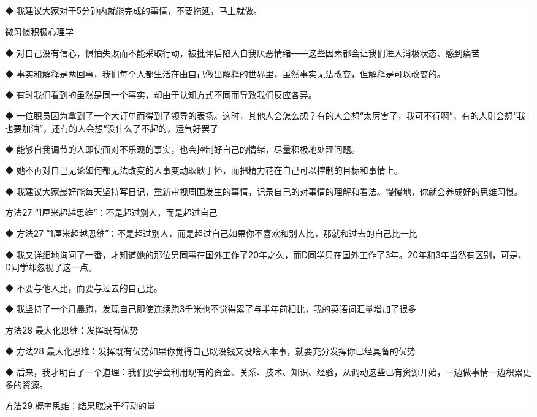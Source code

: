 
◆ 我建议大家对于5分钟内就能完成的事情，不要拖延，马上就做。

 

 

微习惯积极心理学

 

◆ 对自己没有信心，惧怕失败而不能采取行动，被批评后陷入自我厌恶情绪——这些因素都会让我们进入消极状态、感到痛苦

 

◆ 事实和解释是两回事，我们每个人都生活在由自己做出解释的世界里，虽然事实无法改变，但解释是可以改变的。

 

◆ 有时我们看到的虽然是同一个事实，却由于认知方式不同而导致我们反应各异。

 

◆ 一位职员因为拿到了一个大订单而得到了领导的表扬。这时，其他人会怎么想？有的人会想“太厉害了，我可不行啊”，有的人则会想“我也要加油”，还有的人会想“没什么了不起的，运气好罢了

 

◆ 能够自我调节的人即使面对不乐观的事实，也会控制好自己的情绪，尽量积极地处理问题。

 

◆ 她不再对自己无论如何都无法改变的人事变动耿耿于怀，而把精力花在自己可以控制的目标和事情上。

 

◆ 我建议大家最好能每天坚持写日记，重新审视周围发生的事情，记录自己的对事情的理解和看法。慢慢地，你就会养成好的思维习惯。

 

 

方法27 “1厘米超越思维”：不是超过别人，而是超过自己

 

◆ 方法27 “1厘米超越思维”：不是超过别人，而是超过自己如果你不喜欢和别人比，那就和过去的自己比一比

 

◆ 我又详细地询问了一番，才知道她的那位男同事在国外工作了20年之久，而D同学只在国外工作了3年。20年和3年当然有区别，可是，D同学却忽视了这一点。

 

◆ 不要与他人比，而要与过去的自己比。

 

◆ 我坚持了一个月晨跑，发现自己即使连续跑3千米也不觉得累了与半年前相比，我的英语词汇量增加了很多

 

 

方法28 最大化思维：发挥既有优势

 

◆ 方法28 最大化思维：发挥既有优势如果你觉得自己既没钱又没啥大本事，就要充分发挥你已经具备的优势

 

◆ 后来，我才明白了一个道理：我们要学会利用现有的资金、关系、技术、知识、经验，从调动这些已有资源开始，一边做事情一边积累更多的资源。

 

 

方法29 概率思维：结果取决于行动的量
